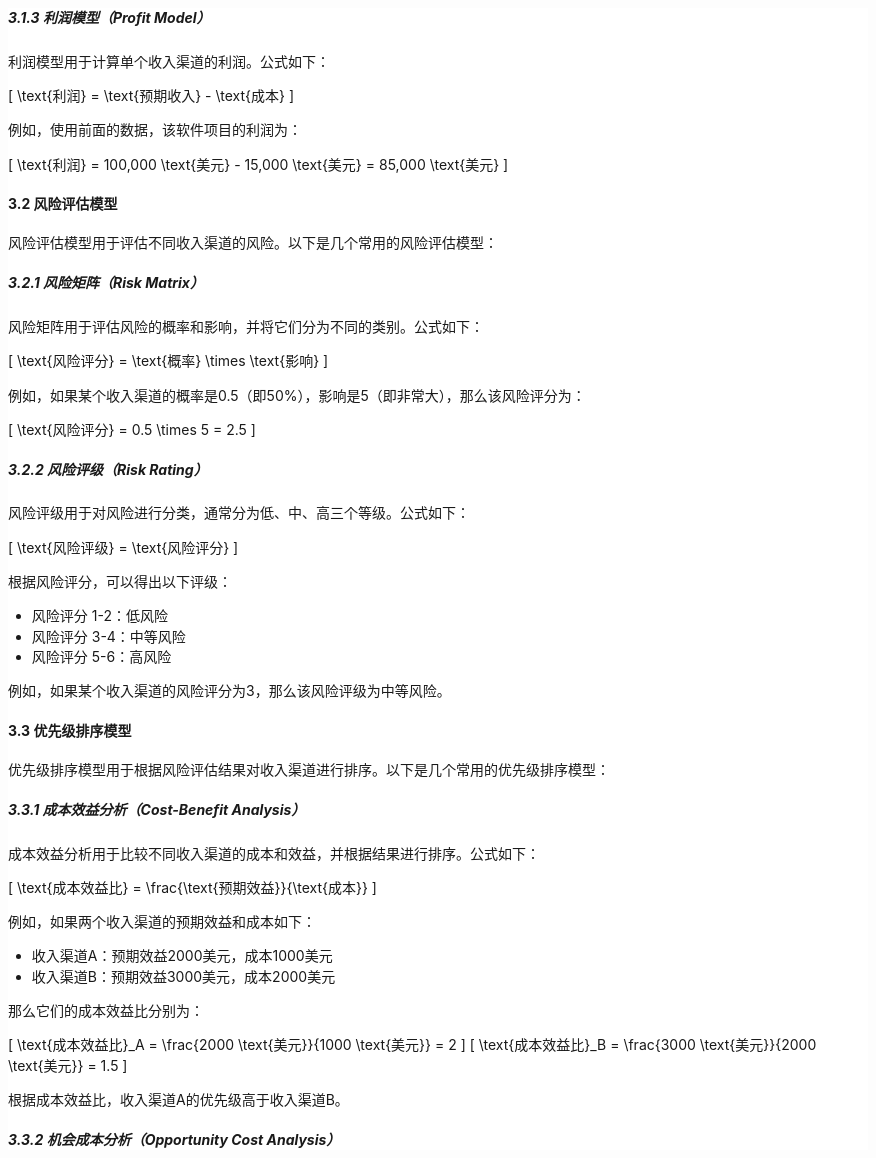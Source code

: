 ##### 3.1.3 利润模型（Profit Model）

利润模型用于计算单个收入渠道的利润。公式如下：

\[ \text{利润} = \text{预期收入} - \text{成本} \]

例如，使用前面的数据，该软件项目的利润为：

\[ \text{利润} = 100,000 \text{美元} - 15,000 \text{美元} = 85,000 \text{美元} \]

#### 3.2 风险评估模型

风险评估模型用于评估不同收入渠道的风险。以下是几个常用的风险评估模型：

##### 3.2.1 风险矩阵（Risk Matrix）

风险矩阵用于评估风险的概率和影响，并将它们分为不同的类别。公式如下：

\[ \text{风险评分} = \text{概率} \times \text{影响} \]

例如，如果某个收入渠道的概率是0.5（即50%），影响是5（即非常大），那么该风险评分为：

\[ \text{风险评分} = 0.5 \times 5 = 2.5 \]

##### 3.2.2 风险评级（Risk Rating）

风险评级用于对风险进行分类，通常分为低、中、高三个等级。公式如下：

\[ \text{风险评级} = \text{风险评分} \]

根据风险评分，可以得出以下评级：

- 风险评分 1-2：低风险
- 风险评分 3-4：中等风险
- 风险评分 5-6：高风险

例如，如果某个收入渠道的风险评分为3，那么该风险评级为中等风险。

#### 3.3 优先级排序模型

优先级排序模型用于根据风险评估结果对收入渠道进行排序。以下是几个常用的优先级排序模型：

##### 3.3.1 成本效益分析（Cost-Benefit Analysis）

成本效益分析用于比较不同收入渠道的成本和效益，并根据结果进行排序。公式如下：

\[ \text{成本效益比} = \frac{\text{预期效益}}{\text{成本}} \]

例如，如果两个收入渠道的预期效益和成本如下：

- 收入渠道A：预期效益2000美元，成本1000美元
- 收入渠道B：预期效益3000美元，成本2000美元

那么它们的成本效益比分别为：

\[ \text{成本效益比}_A = \frac{2000 \text{美元}}{1000 \text{美元}} = 2 \]
\[ \text{成本效益比}_B = \frac{3000 \text{美元}}{2000 \text{美元}} = 1.5 \]

根据成本效益比，收入渠道A的优先级高于收入渠道B。

##### 3.3.2 机会成本分析（Opportunity Cost Analysis）
